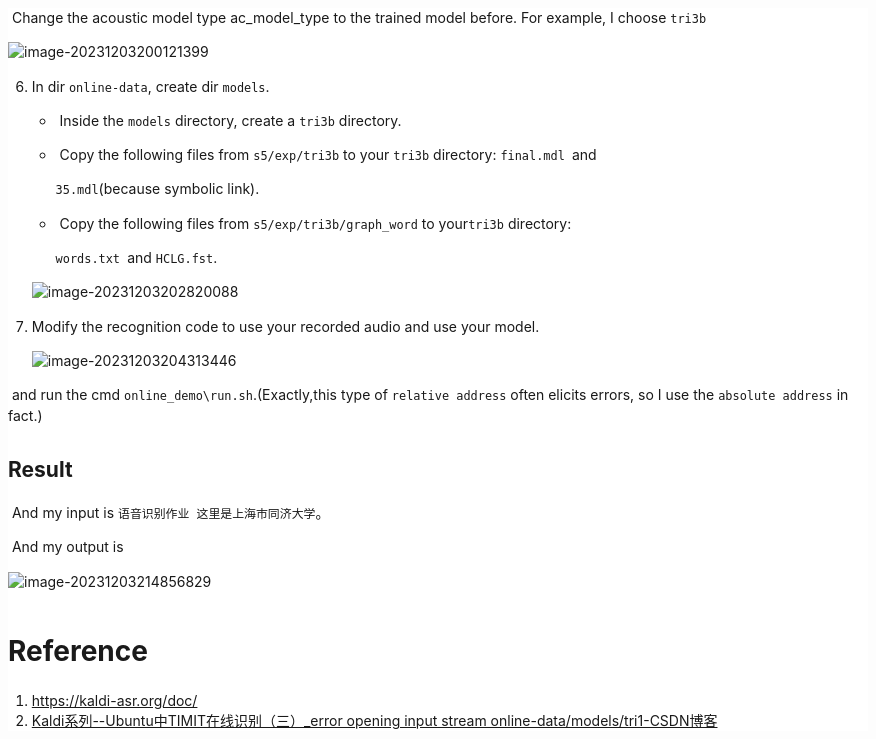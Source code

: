 ​	Change the acoustic model type ac_model_type to the trained model  before. For example, I choose `tri3b`

![image-20231203200121399](C:/Users/sunyifei/AppData/Roaming/Typora/typora-user-images/image-20231203200121399.png)

6. In dir `online-data`, create dir  `models`.

   - ​	Inside the `models` directory, create a `tri3b` directory.

   - ​	Copy the following files from `s5/exp/tri3b` to your `tri3b` directory: `final.mdl `and 

     `35.mdl`(because symbolic link).

   - ​    Copy the following files from `s5/exp/tri3b/graph_word` to your`tri3b` directory: 

     `words.txt `and `HCLG.fst`.

   ![image-20231203202820088](C:/Users/sunyifei/AppData/Roaming/Typora/typora-user-images/image-20231203202820088.png)

7. Modify the recognition code to use your recorded audio  and use your model.

   ![image-20231203204313446](C:/Users/sunyifei/AppData/Roaming/Typora/typora-user-images/image-20231203204313446.png)

​	and run the cmd `online_demo\run.sh`.(Exactly,this type of `relative address` often elicits errors, so I use the `absolute address`  in fact.)

## Result

​	And my input is `语音识别作业 这里是上海市同济大学`。

​	And my output is

![image-20231203214856829](C:/Users/sunyifei/AppData/Roaming/Typora/typora-user-images/image-20231203214856829.png)



# Reference

1. https://kaldi-asr.org/doc/
2. [Kaldi系列--Ubuntu中TIMIT在线识别（三）_error opening input stream online-data/models/tri1-CSDN博客](https://blog.csdn.net/liahuafu/article/details/79910475)